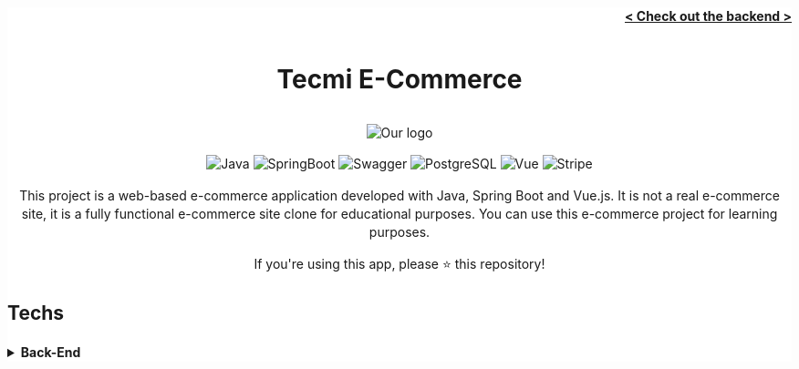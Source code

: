 <p align=end><strong><a href="https://github.com/SwishSwishBish/tecmi-ecommerce-backend"> < Check out the backend > </a></strong></p>

# <p align=center>Tecmi E-Commerce</p>
<p align="center"><img 
    style="width: 70%;"
    src="https://github.com/SwishSwishBish/tecmi-ecommerce-backend/raw/master/images/tecmi-1.png" 
    alt="Our logo">
</img></p>
<p align="center">
<img src="https://img.shields.io/badge/Java-ED8B00?style=for-the-badge&logo=java&logoColor=white" alt="Java"/> 
<img src="https://img.shields.io/badge/Spring Boot-6DB33F?style=for-the-badge&logo=spring&logoColor=white" alt="SpringBoot"/> 
<img src="https://img.shields.io/badge/-Swagger-%23Clojure?style=for-the-badge&logo=swagger&logoColor=white" alt="Swagger"/>
<img src="https://img.shields.io/badge/PostgreSQL-316192?style=for-the-badge&logo=postgresql&logoColor=white" alt="PostgreSQL"/>
<img src="https://img.shields.io/badge/Vue.js-35495E?style=for-the-badge&logo=vue.js&logoColor=4FC08D" alt="Vue"/>
<img src="https://img.shields.io/badge/Stripe-626CD9?style=for-the-badge&logo=Stripe&logoColor=white" alt="Stripe"/>
<p>


<p align=center>
This project is a web-based e-commerce application developed with Java, Spring Boot and Vue.js. It is not a real e-commerce site, it is a fully functional e-commerce site clone for educational purposes. You can use this e-commerce project for learning purposes. </p> 
<p align=center>If you're using this app, please ⭐ this repository!</p> 




## Techs
<details close="open">
  <summary><strong>Back-End</strong></summary>
    <ul>
        <li>Java</li>
    </ul>
    <ul>
        <li>Maven</li>
    </ul>
    <ul>
        <li>Spring Boot</li>
    </ul>
    <ul>
        <li>Spring Data</li>
    </ul>
    <ul>
        <li>Hibernate</li>
    </ul>
    <ul>
        <li>Swagger</li>
    </ul>
    <ul>
        <li>PostgreSQL</li>
    </ul>
    <ul>
        <li>Lombok</li>
    </ul>
    <ul>
        <li>Stripe</li>
    </ul>
